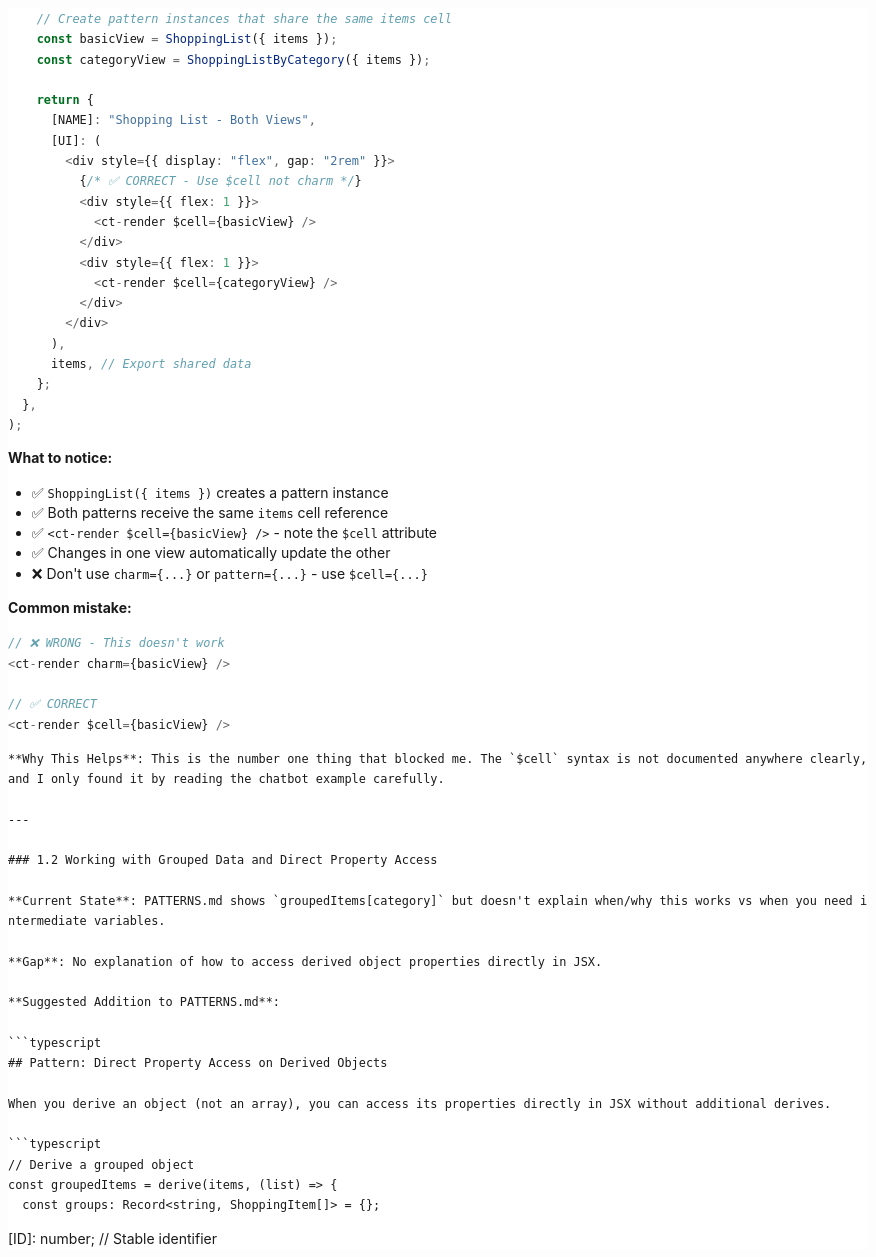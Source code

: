 ````typescript
    // Create pattern instances that share the same items cell
    const basicView = ShoppingList({ items });
    const categoryView = ShoppingListByCategory({ items });

    return {
      [NAME]: "Shopping List - Both Views",
      [UI]: (
        <div style={{ display: "flex", gap: "2rem" }}>
          {/* ✅ CORRECT - Use $cell not charm */}
          <div style={{ flex: 1 }}>
            <ct-render $cell={basicView} />
          </div>
          <div style={{ flex: 1 }}>
            <ct-render $cell={categoryView} />
          </div>
        </div>
      ),
      items, // Export shared data
    };
  },
);
````

**What to notice:**

- ✅ `ShoppingList({ items })` creates a pattern instance
- ✅ Both patterns receive the same `items` cell reference
- ✅ `<ct-render $cell={basicView} />` - note the `$cell` attribute
- ✅ Changes in one view automatically update the other
- ❌ Don't use `charm={...}` or `pattern={...}` - use `$cell={...}`

**Common mistake:**

```typescript
// ❌ WRONG - This doesn't work
<ct-render charm={basicView} />

// ✅ CORRECT
<ct-render $cell={basicView} />
```

````
**Why This Helps**: This is the number one thing that blocked me. The `$cell` syntax is not documented anywhere clearly, and I only found it by reading the chatbot example carefully.

---

### 1.2 Working with Grouped Data and Direct Property Access

**Current State**: PATTERNS.md shows `groupedItems[category]` but doesn't explain when/why this works vs when you need intermediate variables.

**Gap**: No explanation of how to access derived object properties directly in JSX.

**Suggested Addition to PATTERNS.md**:

```typescript
## Pattern: Direct Property Access on Derived Objects

When you derive an object (not an array), you can access its properties directly in JSX without additional derives.

```typescript
// Derive a grouped object
const groupedItems = derive(items, (list) => {
  const groups: Record<string, ShoppingItem[]> = {};
````

  [ID]: number; // Stable identifier